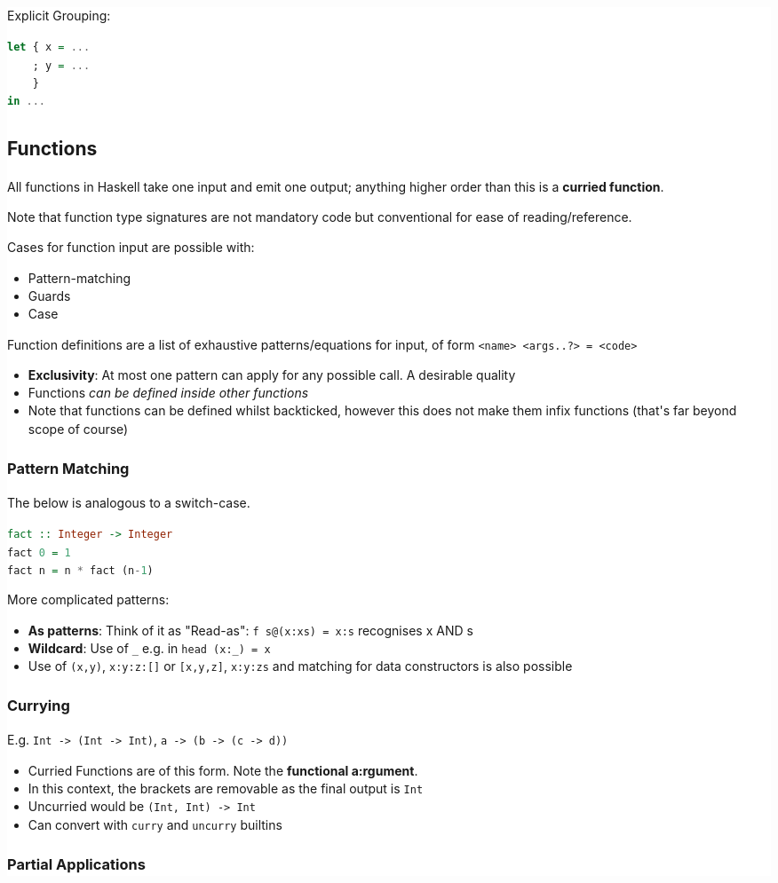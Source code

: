Explicit Grouping:
```Haskell
let { x = ...
    ; y = ...
    }
in ...
```

## Functions

All functions in Haskell take one input and emit one output; anything higher order than this is a **curried function**.

Note that function type signatures are not mandatory code but conventional for ease of reading/reference.

Cases for function input are possible with:
- Pattern-matching
- Guards
- Case

Function definitions are a list of exhaustive patterns/equations for input, of form `<name> <args..?> = <code>`
- **Exclusivity**: At most one pattern can apply for any possible call. A desirable quality
- Functions *can be defined inside other functions*
- Note that functions can be defined whilst backticked, however this does not make them infix functions (that's far beyond scope of course)

### Pattern Matching

The below is analogous to a switch-case. 

```Haskell
fact :: Integer -> Integer
fact 0 = 1
fact n = n * fact (n-1)
```

More complicated patterns:
- **As patterns**: Think of it as "Read-as": `f s@(x:xs) = x:s` recognises x AND s
- **Wildcard**: Use of `_` e.g. in `head (x:_) = x`
- Use of `(x,y)`, `x:y:z:[]` or `[x,y,z]`, `x:y:zs` and matching for data constructors is also possible

### Currying

E.g. `Int -> (Int -> Int)`, `a -> (b -> (c -> d))`
- Curried Functions are of this form. Note the **functional a:rgument**.
- In this context, the brackets are removable as the final output is `Int`
- Uncurried would be `(Int, Int) -> Int`
- Can convert with `curry` and `uncurry` builtins

### Partial Applications
